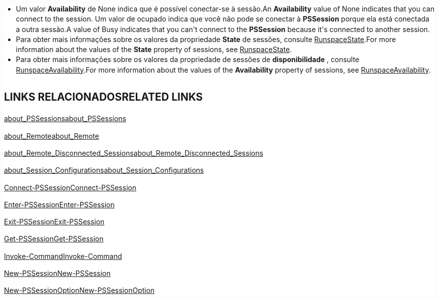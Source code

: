- <span data-ttu-id="357d6-391">Um valor **Availability** de None indica que é possível conectar-se à sessão.</span><span class="sxs-lookup"><span data-stu-id="357d6-391">An **Availability** value of None indicates that you can connect to the session.</span></span> <span data-ttu-id="357d6-392">Um valor de ocupado indica que você não pode se conectar à **PSSession** porque ela está conectada a outra sessão.</span><span class="sxs-lookup"><span data-stu-id="357d6-392">A value of Busy indicates that you can't connect to the **PSSession** because it's connected to another session.</span></span>
- <span data-ttu-id="357d6-393">Para obter mais informações sobre os valores da propriedade **State** de sessões, consulte [RunspaceState](/dotnet/api/system.management.automation.runspaces.runspacestate).</span><span class="sxs-lookup"><span data-stu-id="357d6-393">For more information about the values of the **State** property of sessions, see [RunspaceState](/dotnet/api/system.management.automation.runspaces.runspacestate).</span></span>
- <span data-ttu-id="357d6-394">Para obter mais informações sobre os valores da propriedade de sessões de **disponibilidade** , consulte [RunspaceAvailability](/dotnet/api/system.management.automation.runspaces.runspaceavailability).</span><span class="sxs-lookup"><span data-stu-id="357d6-394">For more information about the values of the **Availability** property of sessions, see [RunspaceAvailability](/dotnet/api/system.management.automation.runspaces.runspaceavailability).</span></span>

## <span data-ttu-id="357d6-395">LINKS RELACIONADOS</span><span class="sxs-lookup"><span data-stu-id="357d6-395">RELATED LINKS</span></span>

[<span data-ttu-id="357d6-396">about_PSSessions</span><span class="sxs-lookup"><span data-stu-id="357d6-396">about_PSSessions</span></span>](./About/about_PSSessions.md)

[<span data-ttu-id="357d6-397">about_Remote</span><span class="sxs-lookup"><span data-stu-id="357d6-397">about_Remote</span></span>](./About/about_Remote.md)

[<span data-ttu-id="357d6-398">about_Remote_Disconnected_Sessions</span><span class="sxs-lookup"><span data-stu-id="357d6-398">about_Remote_Disconnected_Sessions</span></span>](./About/about_Remote_Disconnected_Sessions.md)

[<span data-ttu-id="357d6-399">about_Session_Configurations</span><span class="sxs-lookup"><span data-stu-id="357d6-399">about_Session_Configurations</span></span>](./About/about_Session_Configurations.md)

[<span data-ttu-id="357d6-400">Connect-PSSession</span><span class="sxs-lookup"><span data-stu-id="357d6-400">Connect-PSSession</span></span>](Connect-PSSession.md)

[<span data-ttu-id="357d6-401">Enter-PSSession</span><span class="sxs-lookup"><span data-stu-id="357d6-401">Enter-PSSession</span></span>](Enter-PSSession.md)

[<span data-ttu-id="357d6-402">Exit-PSSession</span><span class="sxs-lookup"><span data-stu-id="357d6-402">Exit-PSSession</span></span>](Exit-PSSession.md)

[<span data-ttu-id="357d6-403">Get-PSSession</span><span class="sxs-lookup"><span data-stu-id="357d6-403">Get-PSSession</span></span>](Get-PSSession.md)

[<span data-ttu-id="357d6-404">Invoke-Command</span><span class="sxs-lookup"><span data-stu-id="357d6-404">Invoke-Command</span></span>](Invoke-Command.md)

[<span data-ttu-id="357d6-405">New-PSSession</span><span class="sxs-lookup"><span data-stu-id="357d6-405">New-PSSession</span></span>](New-PSSession.md)

[<span data-ttu-id="357d6-406">New-PSSessionOption</span><span class="sxs-lookup"><span data-stu-id="357d6-406">New-PSSessionOption</span></span>](New-PSSessionOption.md)
